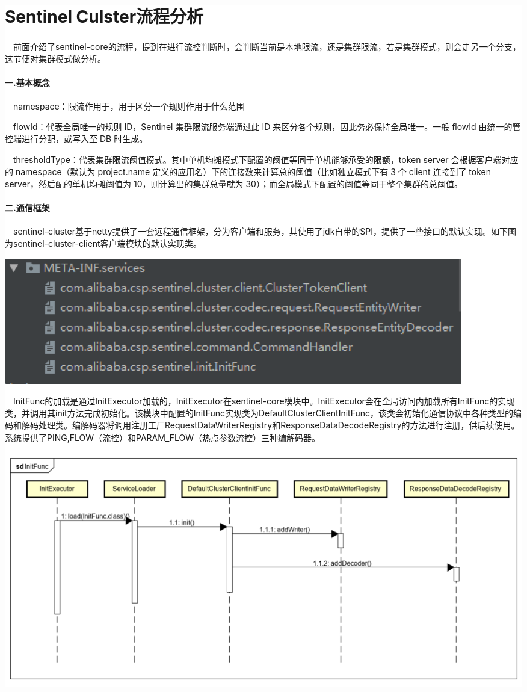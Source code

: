 # Sentinel Culster流程分析


&emsp;前面介绍了sentinel-core的流程，提到在进行流控判断时，会判断当前是本地限流，还是集群限流，若是集群模式，则会走另一个分支，这节便对集群模式做分析。

#### 一.基本概念

&emsp;namespace：限流作用于，用于区分一个规则作用于什么范围

&emsp;flowId：代表全局唯一的规则 ID，Sentinel 集群限流服务端通过此 ID 来区分各个规则，因此务必保持全局唯一。一般 flowId 由统一的管控端进行分配，或写入至 DB 时生成。

&emsp;thresholdType：代表集群限流阈值模式。其中单机均摊模式下配置的阈值等同于单机能够承受的限额，token server 会根据客户端对应的 namespace（默认为 project.name 定义的应用名）下的连接数来计算总的阈值（比如独立模式下有 3 个 client 连接到了 token server，然后配的单机均摊阈值为 10，则计算出的集群总量就为 30）；而全局模式下配置的阈值等同于整个集群的总阈值。

#### 二.通信框架

&emsp;sentinel-cluster基于netty提供了一套远程通信框架，分为客户端和服务，其使用了jdk自带的SPI，提供了一些接口的默认实现。如下图为sentinel-cluster-client客户端模块的默认实现类。

![](1.png)

&emsp;InitFunc的加载是通过InitExecutor加载的，InitExecutor在sentinel-core模块中。InitExecutor会在全局访问内加载所有InitFunc的实现类，并调用其init方法完成初始化。该模块中配置的InitFunc实现类为DefaultClusterClientInitFunc，该类会初始化通信协议中各种类型的编码和解码处理类。编解码器将调用注册工厂RequestDataWriterRegistry和ResponseDataDecodeRegistry的方法进行注册，供后续使用。系统提供了PING,FLOW（流控）和PARAM_FLOW（热点参数流控）三种编解码器。

![](2.png)
